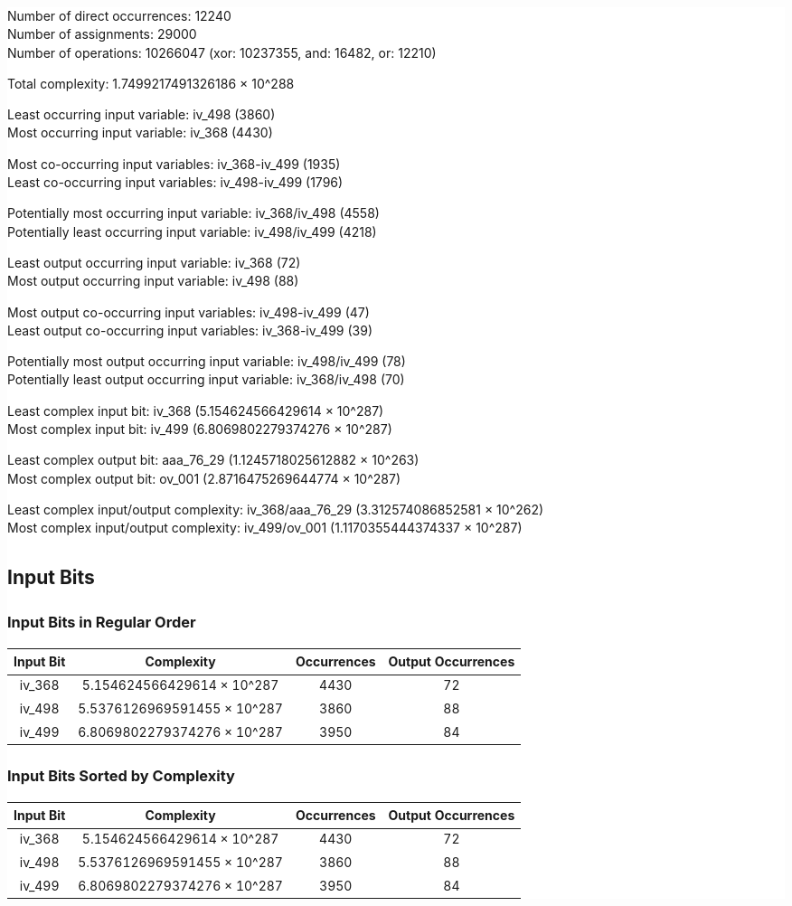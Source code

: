 Number of direct occurrences: 12240  
Number of assignments: 29000  
Number of operations: 10266047
(xor: 10237355,
and: 16482,
or: 12210)

Total complexity: 1.7499217491326186 × 10^288

Least occurring input variable: iv_498 (3860)  
Most occurring input variable: iv_368 (4430)

Most co-occurring input variables: iv_368-iv_499 (1935)  
Least co-occurring input variables: iv_498-iv_499 (1796)

Potentially most occurring input variable: iv_368/iv_498 (4558)  
Potentially least occurring input variable: iv_498/iv_499 (4218)

Least output occurring input variable: iv_368 (72)  
Most output occurring input variable: iv_498 (88)

Most output co-occurring input variables: iv_498-iv_499 (47)  
Least output co-occurring input variables: iv_368-iv_499 (39)

Potentially most output occurring input variable: iv_498/iv_499 (78)  
Potentially least output occurring input variable: iv_368/iv_498 (70)

Least complex input bit: iv_368 (5.154624566429614 × 10^287)  
Most complex input bit: iv_499 (6.8069802279374276 × 10^287)

Least complex output bit: aaa_76_29 (1.1245718025612882 × 10^263)  
Most complex output bit: ov_001 (2.8716475269644774 × 10^287)

Least complex input/output complexity: iv_368/aaa_76_29 (3.312574086852581 × 10^262)  
Most complex input/output complexity: iv_499/ov_001 (1.1170355444374337 × 10^287)

## Input Bits

### Input Bits in Regular Order

| Input Bit | Complexity | Occurrences | Output Occurrences |
|:---------:|:----------:|:-----------:|:------------------:|
| iv_368 | 5.154624566429614 × 10^287 | 4430 | 72 |
| iv_498 | 5.5376126969591455 × 10^287 | 3860 | 88 |
| iv_499 | 6.8069802279374276 × 10^287 | 3950 | 84 |

### Input Bits Sorted by Complexity

| Input Bit | Complexity | Occurrences | Output Occurrences |
|:---------:|:----------:|:-----------:|:------------------:|
| iv_368 | 5.154624566429614 × 10^287 | 4430 | 72 |
| iv_498 | 5.5376126969591455 × 10^287 | 3860 | 88 |
| iv_499 | 6.8069802279374276 × 10^287 | 3950 | 84 |
